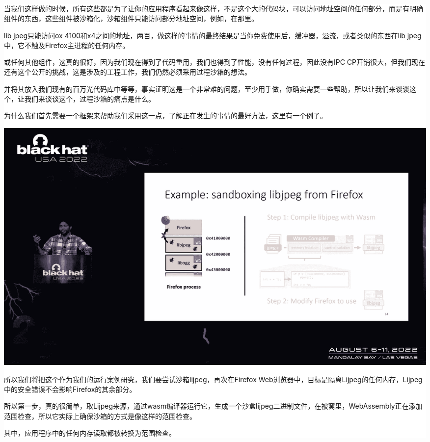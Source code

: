 当我们这样做的时候，所有这些都是为了让你的应用程序看起来像这样，不是这个大的代码块，可以访问地址空间的任何部分，而是有明确组件的东西，这些组件被沙箱化，沙箱组件只能访问部分地址空间，例如，在那里。

lib jpeg只能访问ox 4100和x4之间的地址，两百，做这样的事情的最终结果是当你免费使用后，缓冲器，溢流，或者类似的东西在lib jpeg中，它不触及Firefox主进程的任何内存。

或任何其他组件，这真的很好，因为我们现在得到了代码重用，我们也得到了性能，没有任何过程，因此没有IPC CP开销很大，但我们现在还有这个公开的挑战，这是涉及的工程工作，我们仍然必须采用过程沙箱的想法。

并将其放入我们现有的百万光代码库中等等，事实证明这是一个非常难的问题，至少用手做，你确实需要一些帮助，所以让我们来谈谈这个，让我们来谈谈这个，过程沙箱的痛点是什么。

为什么我们首先需要一个框架来帮助我们采用这一点，了解正在发生的事情的最好方法，这里有一个例子。

![](img/c2a01279fd0a848ae62ad4e10b1eecc8_10.png)

所以我们将把这个作为我们的运行案例研究，我们要尝试沙箱lijpeg，再次在Firefox Web浏览器中，目标是隔离Lijpeg的任何内存，Lijpeg中的安全错误不会影响Firefox的其余部分。

所以第一步，真的很简单，取Lijpeg来源，通过wasm编译器运行它，生成一个沙盒lijpeg二进制文件，在被窝里，WebAssembly正在添加范围检查，所以它实际上确保沙箱的方式是像这样的范围检查。

其中，应用程序中的任何内存读取都被转换为范围检查。
